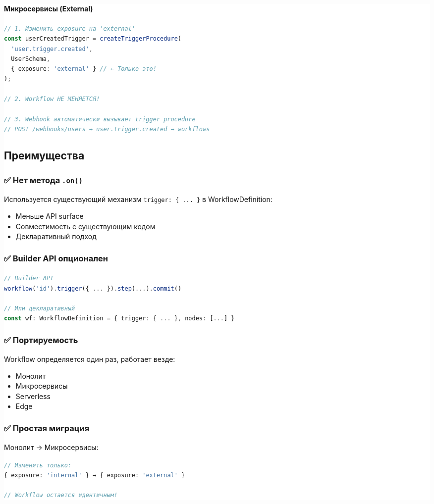 
#### Микросервисы (External)

```typescript
// 1. Изменить exposure на 'external'
const userCreatedTrigger = createTriggerProcedure(
  'user.trigger.created',
  UserSchema,
  { exposure: 'external' } // ← Только это!
);

// 2. Workflow НЕ МЕНЯЕТСЯ!

// 3. Webhook автоматически вызывает trigger procedure
// POST /webhooks/users → user.trigger.created → workflows
```

## Преимущества

### ✅ Нет метода `.on()`

Используется существующий механизм `trigger: { ... }` в WorkflowDefinition:
- Меньше API surface
- Совместимость с существующим кодом
- Декларативный подход

### ✅ Builder API опционален

```typescript
// Builder API
workflow('id').trigger({ ... }).step(...).commit()

// Или декларативный
const wf: WorkflowDefinition = { trigger: { ... }, nodes: [...] }
```

### ✅ Портируемость

Workflow определяется один раз, работает везде:
- Монолит
- Микросервисы  
- Serverless
- Edge

### ✅ Простая миграция

Монолит → Микросервисы:
```typescript
// Изменить только:
{ exposure: 'internal' } → { exposure: 'external' }

// Workflow остается идентичным!
```
